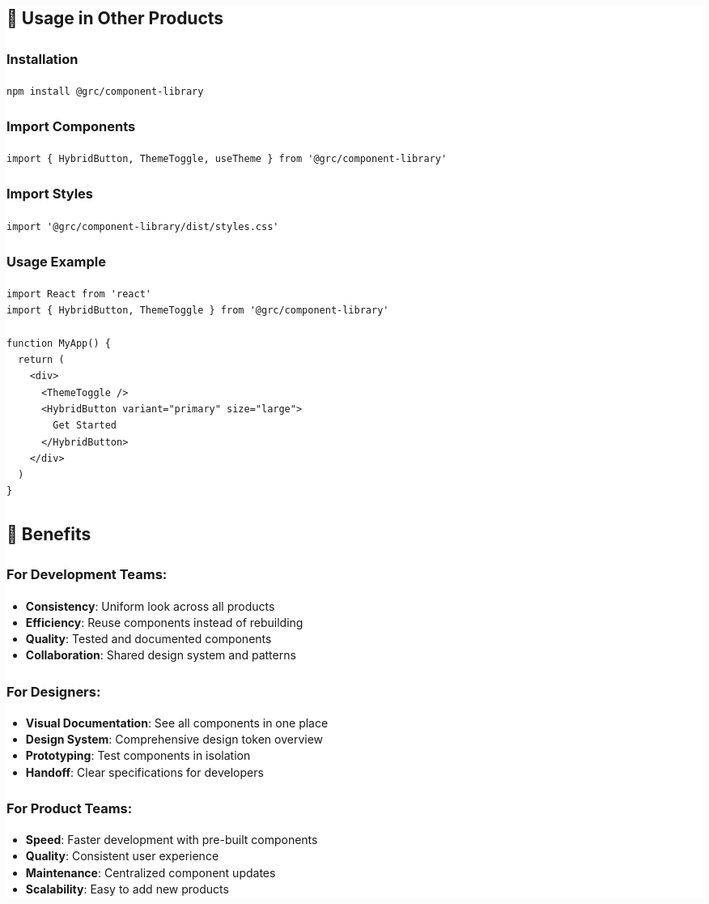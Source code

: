 ## 🎯 **Usage in Other Products**

### **Installation**
```bash
npm install @grc/component-library
```

### **Import Components**
```tsx
import { HybridButton, ThemeToggle, useTheme } from '@grc/component-library'
```

### **Import Styles**
```tsx
import '@grc/component-library/dist/styles.css'
```

### **Usage Example**
```tsx
import React from 'react'
import { HybridButton, ThemeToggle } from '@grc/component-library'

function MyApp() {
  return (
    <div>
      <ThemeToggle />
      <HybridButton variant="primary" size="large">
        Get Started
      </HybridButton>
    </div>
  )
}
```

## 🎉 **Benefits**

### **For Development Teams:**
- **Consistency**: Uniform look across all products
- **Efficiency**: Reuse components instead of rebuilding
- **Quality**: Tested and documented components
- **Collaboration**: Shared design system and patterns

### **For Designers:**
- **Visual Documentation**: See all components in one place
- **Design System**: Comprehensive design token overview
- **Prototyping**: Test components in isolation
- **Handoff**: Clear specifications for developers

### **For Product Teams:**
- **Speed**: Faster development with pre-built components
- **Quality**: Consistent user experience
- **Maintenance**: Centralized component updates
- **Scalability**: Easy to add new products
